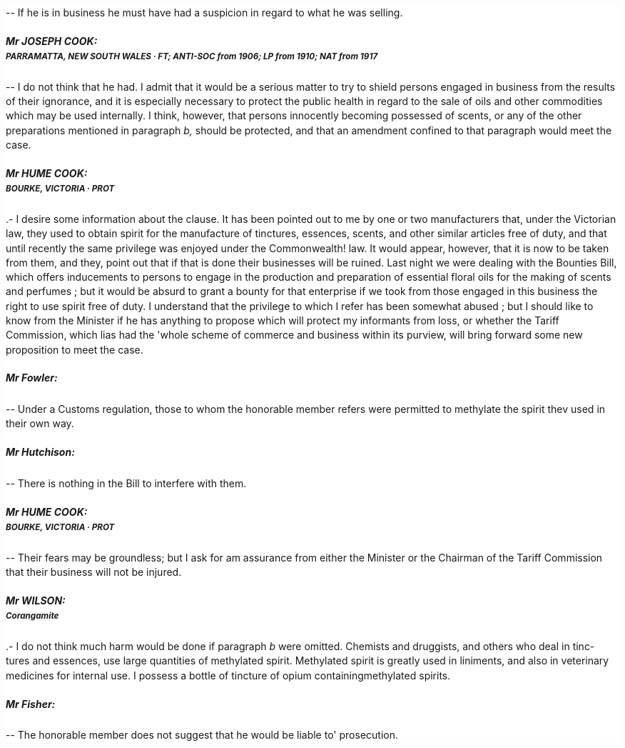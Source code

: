 --  If he is in business he must have had a suspicion in regard to what he was selling. 

##### Mr JOSEPH COOK:<br><small class="text-muted">PARRAMATTA, NEW SOUTH WALES &middot; FT; ANTI-SOC from 1906; LP from 1910; NAT from 1917</small>

-- I do not think that he had. I admit that it would be a serious matter to try to shield persons engaged in business from the results of their ignorance, and it is especially necessary to protect the public health in regard to the sale of oils and other commodities which may be used internally. I think, however, that persons innocently becoming possessed of scents, or any of the other preparations mentioned in paragraph  *b,*  should be protected, and that an amendment confined to that paragraph would meet the case. 

##### Mr HUME COOK:<br><small class="text-muted">BOURKE, VICTORIA &middot; PROT</small>

.- I desire some information about the clause. It has been pointed out to me by one or two manufacturers that, under the Victorian law, they used to obtain spirit for the manufacture of tinctures, essences, scents, and other similar articles free of duty, and that until recently the same privilege was enjoyed under the Commonwealth! law. It would appear, however, that it is now to be taken from them, and they, point out that if that is done their businesses will be ruined. Last night we were dealing with the Bounties Bill, which offers inducements to persons to engage in the production and preparation of essential floral oils for the making of scents and perfumes ; but it would be absurd to grant a bounty for that enterprise if we took from those engaged in this business the right to use spirit free of duty. I understand that the privilege to which I refer has been somewhat abused ; but I should like to know from the Minister if he has anything to propose which will protect my informants from loss, or whether the Tariff Commission, which lias had the 'whole scheme of commerce and business within its purview, will bring forward some new proposition to meet the case. 

##### Mr Fowler:

--  Under a Customs regulation, those to whom the honorable member refers were permitted to methylate the spirit thev used in their own way. 

##### Mr Hutchison:

--  There is nothing in the Bill to interfere with them. 

##### Mr HUME COOK:<br><small class="text-muted">BOURKE, VICTORIA &middot; PROT</small>

-- Their fears may be groundless; but I ask for am assurance from either the Minister or the  Chairman  of the Tariff Commission that their business will not be injured. 

##### Mr WILSON:<br><small class="text-muted">Corangamite</small>

.- I do not think much harm would be done if paragraph  *b*  were omitted. Chemists and druggists, and others who deal in tinc- tures and essences, use large quantities of methylated spirit. Methylated spirit is greatly used in liniments, and also in veterinary medicines for internal use. I possess a bottle of tincture of opium containingmethylated spirits. 

##### Mr Fisher:

--  The honorable member does not suggest that he would be liable to' prosecution. 
